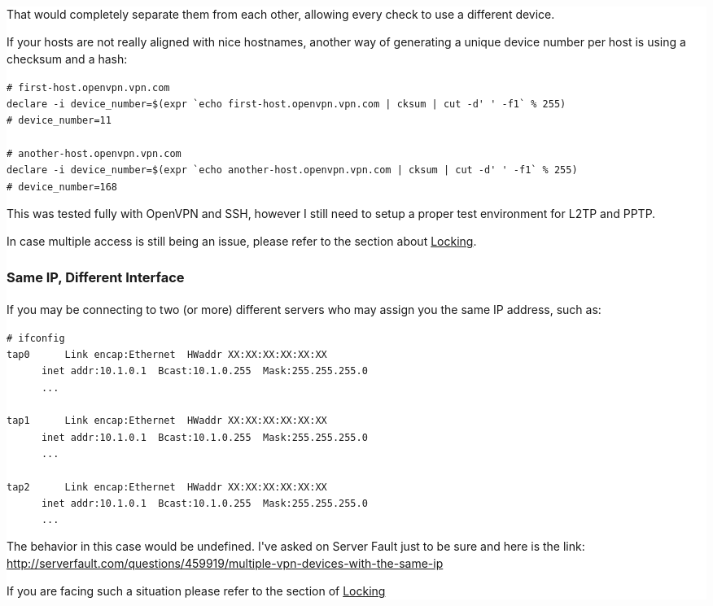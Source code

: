 That would completely separate them from each other, allowing every check to use a different device.

If your hosts are not really aligned with nice hostnames, another way of generating a unique device number per host is using a checksum and a hash:
```
# first-host.openvpn.vpn.com
declare -i device_number=$(expr `echo first-host.openvpn.vpn.com | cksum | cut -d' ' -f1` % 255)
# device_number=11

# another-host.openvpn.vpn.com
declare -i device_number=$(expr `echo another-host.openvpn.vpn.com | cksum | cut -d' ' -f1` % 255)
# device_number=168
```

This was tested fully with OpenVPN and SSH, however I still need to setup a proper test environment for L2TP and PPTP.

In case multiple access is still being an issue, please refer to the section about [Locking](README.md#locking).

### Same IP, Different Interface

If you may be connecting to two (or more) different servers who may assign you the same IP address, such as:

```
# ifconfig
tap0      Link encap:Ethernet  HWaddr XX:XX:XX:XX:XX:XX  
      inet addr:10.1.0.1  Bcast:10.1.0.255  Mask:255.255.255.0
      ...

tap1      Link encap:Ethernet  HWaddr XX:XX:XX:XX:XX:XX  
      inet addr:10.1.0.1  Bcast:10.1.0.255  Mask:255.255.255.0
      ...

tap2      Link encap:Ethernet  HWaddr XX:XX:XX:XX:XX:XX  
      inet addr:10.1.0.1  Bcast:10.1.0.255  Mask:255.255.255.0
      ...
```

The behavior in this case would be undefined. I've asked on Server Fault just to be sure and here is the link:
http://serverfault.com/questions/459919/multiple-vpn-devices-with-the-same-ip

If you are facing such a situation please refer to the section of [Locking](README.md#locking)
